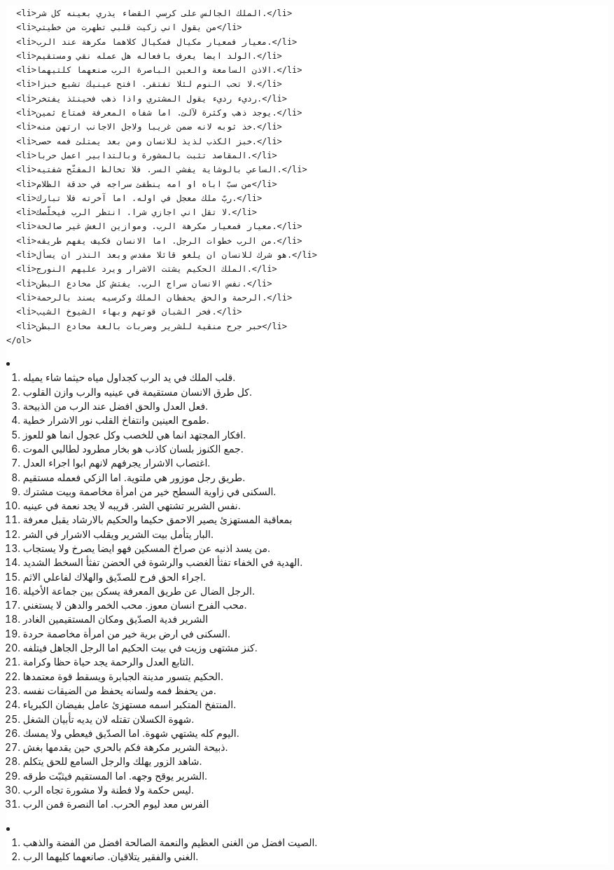       <li>الملك الجالس على كرسي القضاء يذري بعينه كل شر.</li>
      <li>من يقول اني زكيت قلبي تطهرت من خطيتي</li>
      <li>معيار فمعيار مكيال فمكيال كلاهما مكرهة عند الرب.</li>
      <li>الولد ايضا يعرف بافعاله هل عمله نقي ومستقيم.</li>
      <li>الاذن السامعة والعين الباصرة الرب صنعهما كلتيهما.</li>
      <li>لا تحب النوم لئلا تفتقر. افتح عينيك تشبع خبزا.</li>
      <li>رديء رديء يقول المشتري واذا ذهب فحينئذ يفتخر.</li>
      <li>يوجد ذهب وكثرة لآلئ. اما شفاه المعرفة فمتاع ثمين.</li>
      <li>خذ ثوبه لانه ضمن غريبا ولاجل الاجانب ارتهن منه.</li>
      <li>خبز الكذب لذيذ للانسان ومن بعد يمتلئ فمه حصى.</li>
      <li>المقاصد تثبت بالمشورة وبالتدابير اعمل حربا.</li>
      <li>الساعي بالوشاية يفشي السر. فلا تخالط المفتّح شفتيه.</li>
      <li>من سبّ اباه او امه ينطفئ سراجه في حدقة الظلام</li>
      <li>ربّ ملك معجل في اوله. اما آخرته فلا تبارك.</li>
      <li>لا تقل اني اجازي شرا. انتظر الرب فيخلّصك.</li>
      <li>معيار فمعيار مكرهة الرب. وموازين الغش غير صالحة.</li>
      <li>من الرب خطوات الرجل. اما الانسان فكيف يفهم طريقه.</li>
      <li>هو شرك للانسان ان يلغو قائلا مقدس وبعد النذر ان يسأل.</li>
      <li>الملك الحكيم يشتت الاشرار ويرد عليهم النورج.</li>
      <li>نفس الانسان سراج الرب. يفتش كل مخادع البطن.</li>
      <li>الرحمة والحق يحفظان الملك وكرسيه يسند بالرحمة.</li>
      <li>فخر الشبان قوتهم وبهاء الشيوخ الشيب.</li>
      <li>حبر جرح منقية للشرير وضربات بالغة مخادع البطن</li>
    </ol>
  </li>
  <li>
    <ol>
      <li>قلب الملك في يد الرب كجداول مياه حيثما شاء يميله.</li>
      <li>كل طرق الانسان مستقيمة في عينيه والرب وازن القلوب.</li>
      <li>فعل العدل والحق افضل عند الرب من الذبيحة.</li>
      <li>طموح العينين وانتفاخ القلب نور الاشرار خطية.</li>
      <li>افكار المجتهد انما هي للخصب وكل عجول انما هو للعوز.</li>
      <li>جمع الكنوز بلسان كاذب هو بخار مطرود لطالبي الموت.</li>
      <li>اغتصاب الاشرار يجرفهم لانهم ابوا اجراء العدل.</li>
      <li>طريق رجل موزور هي ملتوية. اما الزكي فعمله مستقيم.</li>
      <li>السكنى في زاوية السطح خير من امرأة مخاصمة وبيت مشترك.</li>
      <li>نفس الشرير تشتهي الشر. قريبه لا يجد نعمة في عينيه.</li>
      <li>بمعاقبة المستهزئ يصير الاحمق حكيما والحكيم بالارشاد يقبل معرفة</li>
      <li>البار يتأمل بيت الشرير ويقلب الاشرار في الشر.</li>
      <li>من يسد اذنيه عن صراخ المسكين فهو ايضا يصرخ ولا يستجاب.</li>
      <li>الهدية في الخفاء تفثأ الغضب والرشوة في الحضن تفثأ السخط الشديد.</li>
      <li>اجراء الحق فرح للصدّيق والهلاك لفاعلي الاثم.</li>
      <li>الرجل الضال عن طريق المعرفة يسكن بين جماعة الأخيلة.</li>
      <li>محب الفرح انسان معوز. محب الخمر والدهن لا يستغني.</li>
      <li>الشرير فدية الصدّيق ومكان المستقيمين الغادر</li>
      <li>السكنى في ارض برية خير من امرأة مخاصمة حردة.</li>
      <li>كنز مشتهى وزيت في بيت الحكيم اما الرجل الجاهل فيتلفه.</li>
      <li>التابع العدل والرحمة يجد حياة حظا وكرامة.</li>
      <li>الحكيم يتسور مدينة الجبابرة ويسقط قوة معتمدها.</li>
      <li>من يحفظ فمه ولسانه يحفظ من الضيقات نفسه.</li>
      <li>المنتفخ المتكبر اسمه مستهزئ عامل بفيضان الكبرياء.</li>
      <li>شهوة الكسلان تقتله لان يديه تأبيان الشغل.</li>
      <li>اليوم كله يشتهي شهوة. اما الصدّيق فيعطي ولا يمسك.</li>
      <li>ذبيحة الشرير مكرهة فكم بالحري حين يقدمها بغش.</li>
      <li>شاهد الزور يهلك والرجل السامع للحق يتكلم.</li>
      <li>الشرير يوقح وجهه. اما المستقيم فيثبّت طرقه.</li>
      <li>ليس حكمة ولا فطنة ولا مشورة تجاه الرب.</li>
      <li>الفرس معد ليوم الحرب. اما النصرة فمن الرب</li>
    </ol>
  </li>
  <li>
    <ol>
      <li>الصيت افضل من الغنى العظيم والنعمة الصالحة افضل من الفضة والذهب.</li>
      <li>الغني والفقير يتلاقيان. صانعهما كليهما الرب.</li>
